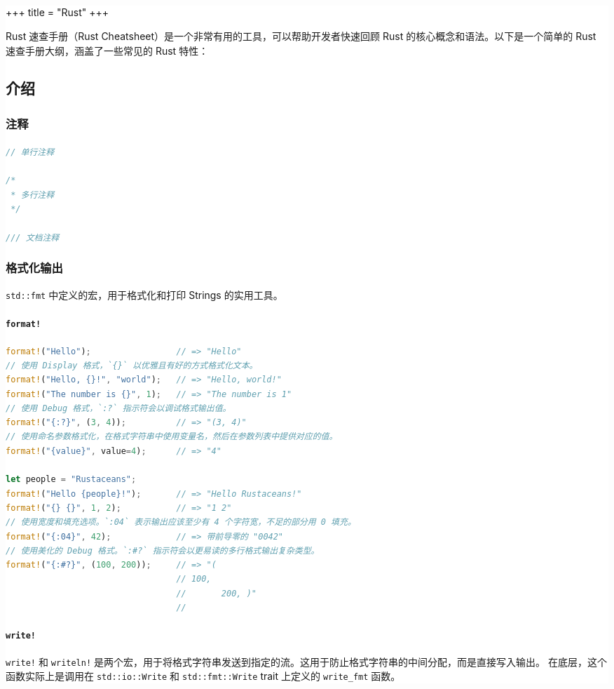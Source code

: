 +++
title = "Rust"
+++

Rust 速查手册（Rust Cheatsheet）是一个非常有用的工具，可以帮助开发者快速回顾 Rust 的核心概念和语法。以下是一个简单的 Rust 速查手册大纲，涵盖了一些常见的 Rust 特性：

## 介绍

### 注释

```rust
// 单行注释

/* 
 * 多行注释
 */

/// 文档注释
```

### 格式化输出

`std::fmt` 中定义的宏，用于格式化和打印 Strings 的实用工具。

#### `format!`

```rust
format!("Hello");                 // => "Hello"
// 使用 Display 格式，`{}` 以优雅且有好的方式格式化文本。
format!("Hello, {}!", "world");   // => "Hello, world!"
format!("The number is {}", 1);   // => "The number is 1"
// 使用 Debug 格式，`:?` 指示符会以调试格式输出值。
format!("{:?}", (3, 4));          // => "(3, 4)"
// 使用命名参数格式化，在格式字符串中使用变量名，然后在参数列表中提供对应的值。
format!("{value}", value=4);      // => "4"

let people = "Rustaceans";
format!("Hello {people}!");       // => "Hello Rustaceans!"
format!("{} {}", 1, 2);           // => "1 2"
// 使用宽度和填充选项。`:04` 表示输出应该至少有 4 个字符宽，不足的部分用 0 填充。
format!("{:04}", 42);             // => 带前导零的 "0042"
// 使用美化的 Debug 格式。`:#?` 指示符会以更易读的多行格式输出复杂类型。
format!("{:#?}", (100, 200));     // => "(
                                  // 100,
                                  //       200, )"
                                  //
```

#### `write!`

`write!` 和 `writeln!` 是两个宏，用于将格式字符串发送到指定的流。这用于防止格式字符串的中间分配，而是直接写入输出。 在底层，这个函数实际上是调用在 `std::io::Write` 和 `std::fmt::Write` trait 上定义的 `write_fmt` 函数。
